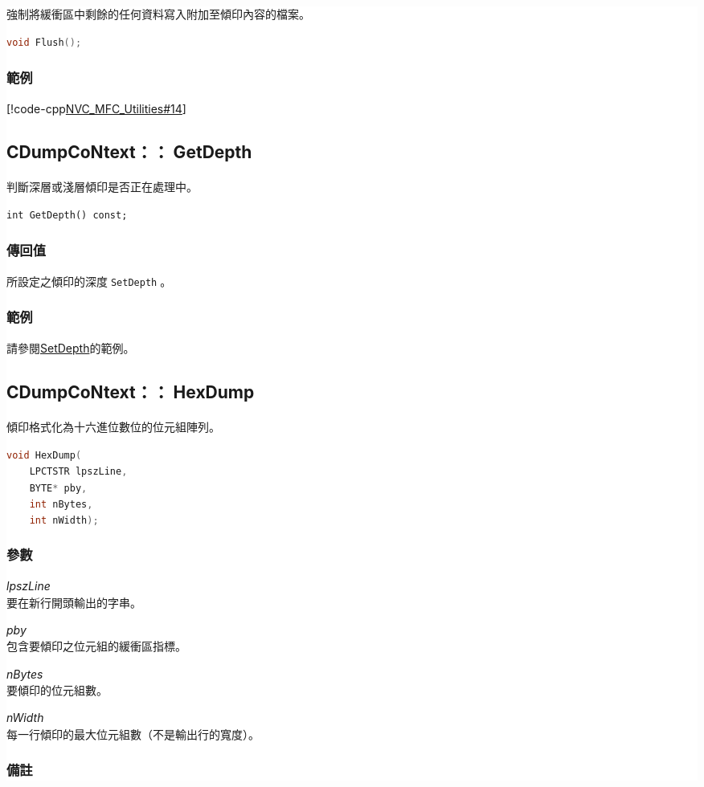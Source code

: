 強制將緩衝區中剩餘的任何資料寫入附加至傾印內容的檔案。

```cpp
void Flush();
```

### <a name="example"></a>範例

[!code-cpp[NVC_MFC_Utilities#14](../../mfc/codesnippet/cpp/cdumpcontext-class_3.cpp)]

## <a name="cdumpcontextgetdepth"></a><a name="getdepth"></a>CDumpCoNtext：： GetDepth

判斷深層或淺層傾印是否正在處理中。

```
int GetDepth() const;
```

### <a name="return-value"></a>傳回值

所設定之傾印的深度 `SetDepth` 。

### <a name="example"></a>範例

  請參閱[SetDepth](#setdepth)的範例。

## <a name="cdumpcontexthexdump"></a><a name="hexdump"></a>CDumpCoNtext：： HexDump

傾印格式化為十六進位數位的位元組陣列。

```cpp
void HexDump(
    LPCTSTR lpszLine,
    BYTE* pby,
    int nBytes,
    int nWidth);
```

### <a name="parameters"></a>參數

*lpszLine*<br/>
要在新行開頭輸出的字串。

*pby*<br/>
包含要傾印之位元組的緩衝區指標。

*nBytes*<br/>
要傾印的位元組數。

*nWidth*<br/>
每一行傾印的最大位元組數（不是輸出行的寬度）。

### <a name="remarks"></a>備註
